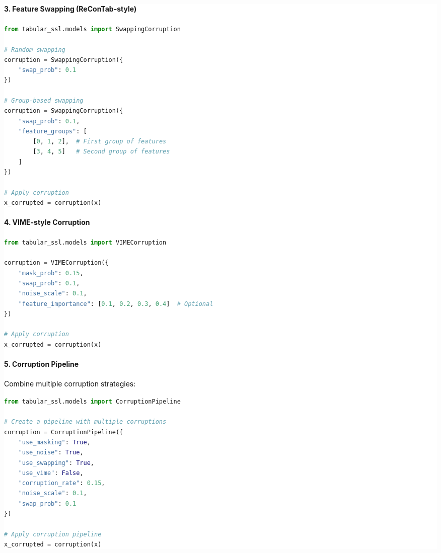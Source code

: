 #### 3. Feature Swapping (ReConTab-style)
```python
from tabular_ssl.models import SwappingCorruption

# Random swapping
corruption = SwappingCorruption({
    "swap_prob": 0.1
})

# Group-based swapping
corruption = SwappingCorruption({
    "swap_prob": 0.1,
    "feature_groups": [
        [0, 1, 2],  # First group of features
        [3, 4, 5]   # Second group of features
    ]
})

# Apply corruption
x_corrupted = corruption(x)
```

#### 4. VIME-style Corruption
```python
from tabular_ssl.models import VIMECorruption

corruption = VIMECorruption({
    "mask_prob": 0.15,
    "swap_prob": 0.1,
    "noise_scale": 0.1,
    "feature_importance": [0.1, 0.2, 0.3, 0.4]  # Optional
})

# Apply corruption
x_corrupted = corruption(x)
```

#### 5. Corruption Pipeline
Combine multiple corruption strategies:
```python
from tabular_ssl.models import CorruptionPipeline

# Create a pipeline with multiple corruptions
corruption = CorruptionPipeline({
    "use_masking": True,
    "use_noise": True,
    "use_swapping": True,
    "use_vime": False,
    "corruption_rate": 0.15,
    "noise_scale": 0.1,
    "swap_prob": 0.1
})

# Apply corruption pipeline
x_corrupted = corruption(x)
```
